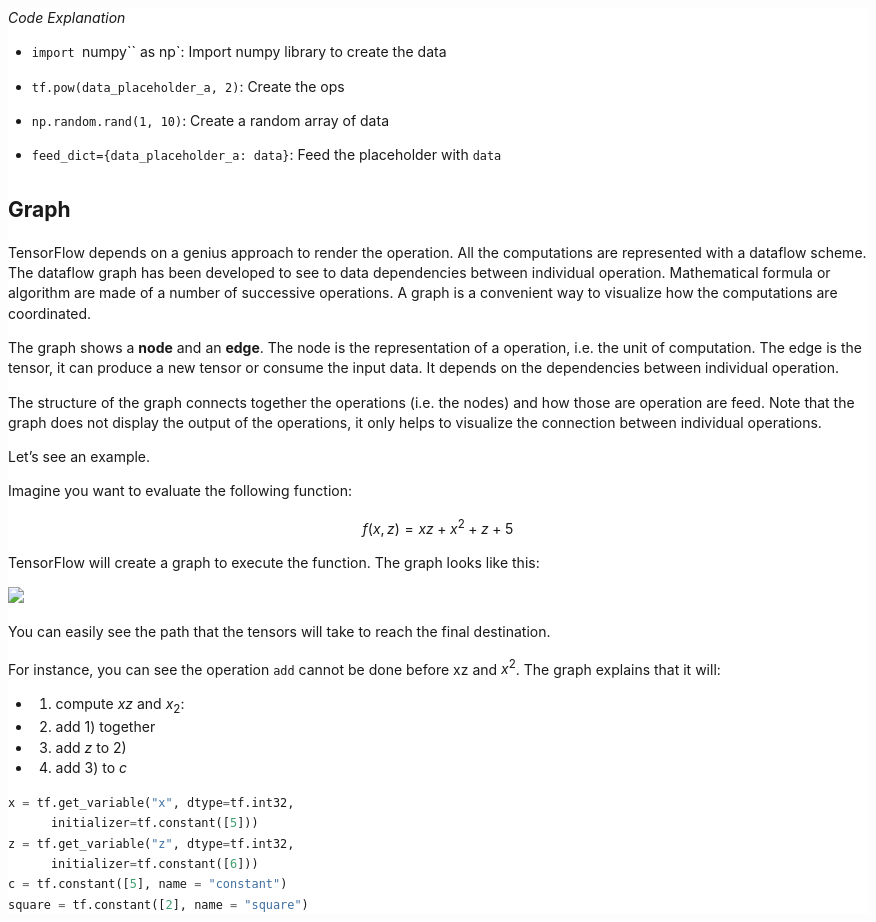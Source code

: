 *Code Explanation*

-   `import `numpy`` as np`: Import numpy library to create the data

-   `tf.pow(data_placeholder_a, 2)`: Create the ops

-   `np.random.rand(1, 10)`: Create a random array of data

-   `feed_dict={data_placeholder_a: data}`: Feed the placeholder
    with `data`


## Graph


TensorFlow depends on a genius approach to render the operation. All the
computations are represented with a dataflow scheme. The dataflow graph
has been developed to see to data dependencies between individual
operation. Mathematical formula or algorithm are made of a number of
successive operations. A graph is a convenient way to visualize how the
computations are coordinated.

The graph shows a **node** and an **edge**. The node is the
representation of a operation, i.e. the unit of computation. The edge is
the tensor, it can produce a new tensor or consume the input data. It
depends on the dependencies between individual operation.

The structure of the graph connects together the operations (i.e. the
nodes) and how those are operation are feed. Note that the graph does
not display the output of the operations, it only helps to visualize the
connection between individual operations.

Let’s see an example.

Imagine you want to evaluate the following function:

$$f(x,z) = xz + x^{2} + z + 5$$

TensorFlow will create a graph to execute the function. The graph looks
like this:

![](/Users/Thomas/Dropbox/Learning/GitHub/project/thomaspernet/static/tensorflow/11_introduction-to-tensorflow_files/image054.png)

You can easily see the path that the tensors will take to reach the
final destination.

For instance, you can see the operation `add` cannot be done before
$\text{xz}$ and $x^{2}$. The graph explains that it will:

- 1) compute $xz$ and $x_2$:  
- 2) add 1) together
- 3) add $z$ to 2)
- 4) add 3)  to $c$


```python
x = tf.get_variable("x", dtype=tf.int32,
      initializer=tf.constant([5]))
z = tf.get_variable("z", dtype=tf.int32,
      initializer=tf.constant([6]))
c = tf.constant([5], name = "constant")
square = tf.constant([2], name = "square")
```
